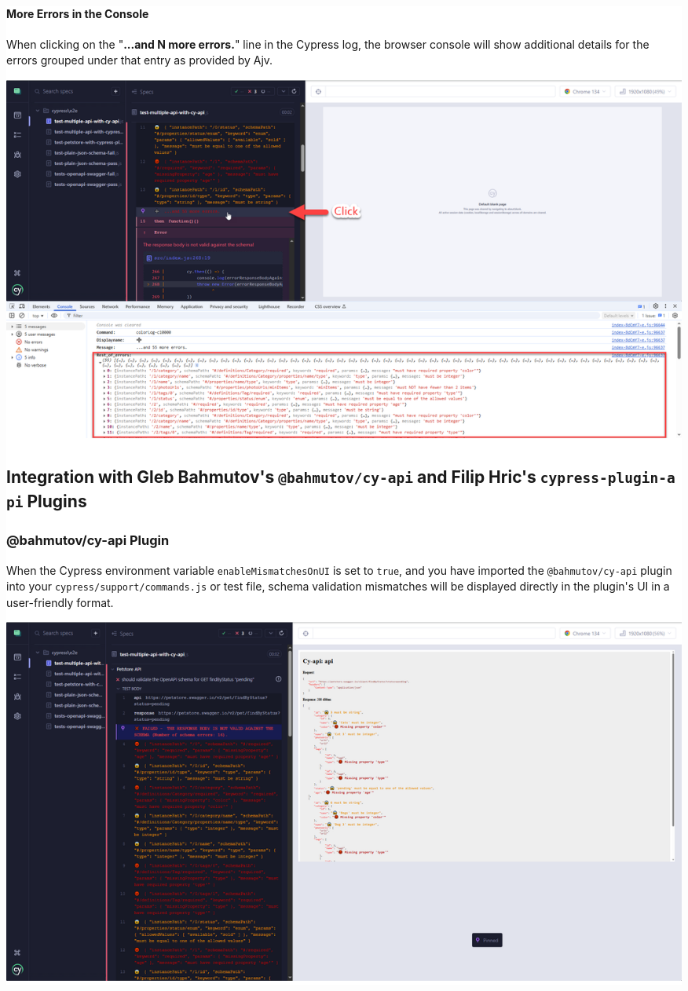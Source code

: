 #### More Errors in the Console

When clicking on the "**...and N more errors.**" line in the Cypress log, the browser console will show additional details for the errors grouped under that entry as provided by Ajv.

![More Errors in Console](images/error23_a.png) 


## Integration with Gleb Bahmutov's `@bahmutov/cy-api` and Filip Hric's `cypress-plugin-api` Plugins

### @bahmutov/cy-api Plugin

When the Cypress environment variable `enableMismatchesOnUI` is set to `true`, and you have imported the `@bahmutov/cy-api` plugin into your `cypress/support/commands.js` or test file, schema validation mismatches will be displayed directly in the plugin's UI in a user-friendly format.

![Plugin @bahmutov/cy-api](images/cy_api_1_a.png) 
